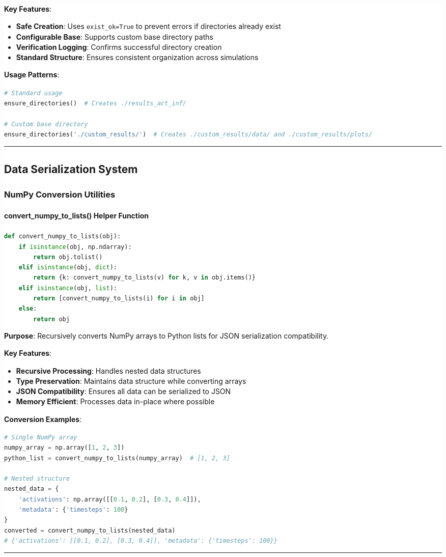 **Key Features**:
- **Safe Creation**: Uses `exist_ok=True` to prevent errors if directories already exist
- **Configurable Base**: Supports custom base directory paths
- **Verification Logging**: Confirms successful directory creation
- **Standard Structure**: Ensures consistent organization across simulations

**Usage Patterns**:
```python
# Standard usage
ensure_directories()  # Creates ./results_act_inf/

# Custom base directory
ensure_directories('./custom_results/')  # Creates ./custom_results/data/ and ./custom_results/plots/
```

---

## Data Serialization System

### NumPy Conversion Utilities

#### convert_numpy_to_lists() Helper Function

```python
def convert_numpy_to_lists(obj):
    if isinstance(obj, np.ndarray):
        return obj.tolist()
    elif isinstance(obj, dict):
        return {k: convert_numpy_to_lists(v) for k, v in obj.items()}
    elif isinstance(obj, list):
        return [convert_numpy_to_lists(i) for i in obj]
    else:
        return obj
```

**Purpose**: Recursively converts NumPy arrays to Python lists for JSON serialization compatibility.

**Key Features**:
- **Recursive Processing**: Handles nested data structures
- **Type Preservation**: Maintains data structure while converting arrays
- **JSON Compatibility**: Ensures all data can be serialized to JSON
- **Memory Efficient**: Processes data in-place where possible

**Conversion Examples**:
```python
# Single NumPy array
numpy_array = np.array([1, 2, 3])
python_list = convert_numpy_to_lists(numpy_array)  # [1, 2, 3]

# Nested structure
nested_data = {
    'activations': np.array([[0.1, 0.2], [0.3, 0.4]]),
    'metadata': {'timesteps': 100}
}
converted = convert_numpy_to_lists(nested_data)
# {'activations': [[0.1, 0.2], [0.3, 0.4]], 'metadata': {'timesteps': 100}}
```

---